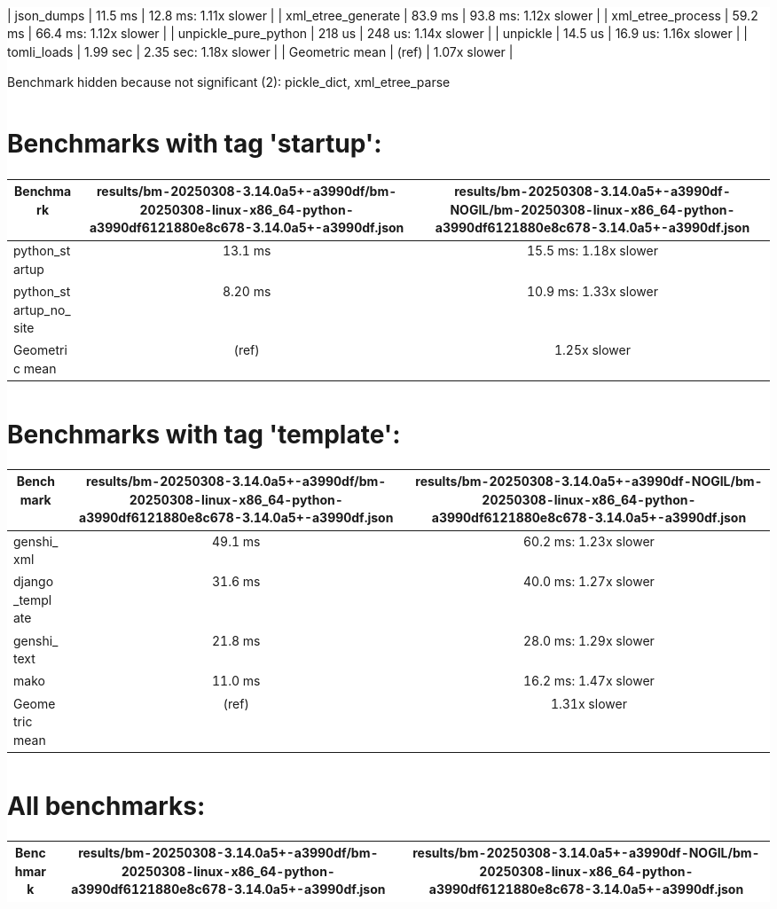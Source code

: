 | json_dumps           | 11.5 ms                                                                                                           | 12.8 ms: 1.11x slower                                                                                                   |
| xml_etree_generate   | 83.9 ms                                                                                                           | 93.8 ms: 1.12x slower                                                                                                   |
| xml_etree_process    | 59.2 ms                                                                                                           | 66.4 ms: 1.12x slower                                                                                                   |
| unpickle_pure_python | 218 us                                                                                                            | 248 us: 1.14x slower                                                                                                    |
| unpickle             | 14.5 us                                                                                                           | 16.9 us: 1.16x slower                                                                                                   |
| tomli_loads          | 1.99 sec                                                                                                          | 2.35 sec: 1.18x slower                                                                                                  |
| Geometric mean       | (ref)                                                                                                             | 1.07x slower                                                                                                            |

Benchmark hidden because not significant (2): pickle_dict, xml_etree_parse

Benchmarks with tag 'startup':
==============================

| Benchmark              | results/bm-20250308-3.14.0a5+-a3990df/bm-20250308-linux-x86_64-python-a3990df6121880e8c678-3.14.0a5+-a3990df.json | results/bm-20250308-3.14.0a5+-a3990df-NOGIL/bm-20250308-linux-x86_64-python-a3990df6121880e8c678-3.14.0a5+-a3990df.json |
|------------------------|:-----------------------------------------------------------------------------------------------------------------:|:-----------------------------------------------------------------------------------------------------------------------:|
| python_startup         | 13.1 ms                                                                                                           | 15.5 ms: 1.18x slower                                                                                                   |
| python_startup_no_site | 8.20 ms                                                                                                           | 10.9 ms: 1.33x slower                                                                                                   |
| Geometric mean         | (ref)                                                                                                             | 1.25x slower                                                                                                            |

Benchmarks with tag 'template':
===============================

| Benchmark       | results/bm-20250308-3.14.0a5+-a3990df/bm-20250308-linux-x86_64-python-a3990df6121880e8c678-3.14.0a5+-a3990df.json | results/bm-20250308-3.14.0a5+-a3990df-NOGIL/bm-20250308-linux-x86_64-python-a3990df6121880e8c678-3.14.0a5+-a3990df.json |
|-----------------|:-----------------------------------------------------------------------------------------------------------------:|:-----------------------------------------------------------------------------------------------------------------------:|
| genshi_xml      | 49.1 ms                                                                                                           | 60.2 ms: 1.23x slower                                                                                                   |
| django_template | 31.6 ms                                                                                                           | 40.0 ms: 1.27x slower                                                                                                   |
| genshi_text     | 21.8 ms                                                                                                           | 28.0 ms: 1.29x slower                                                                                                   |
| mako            | 11.0 ms                                                                                                           | 16.2 ms: 1.47x slower                                                                                                   |
| Geometric mean  | (ref)                                                                                                             | 1.31x slower                                                                                                            |

All benchmarks:
===============

| Benchmark                  | results/bm-20250308-3.14.0a5+-a3990df/bm-20250308-linux-x86_64-python-a3990df6121880e8c678-3.14.0a5+-a3990df.json | results/bm-20250308-3.14.0a5+-a3990df-NOGIL/bm-20250308-linux-x86_64-python-a3990df6121880e8c678-3.14.0a5+-a3990df.json |
|----------------------------|:-----------------------------------------------------------------------------------------------------------------:|:-----------------------------------------------------------------------------------------------------------------------:|